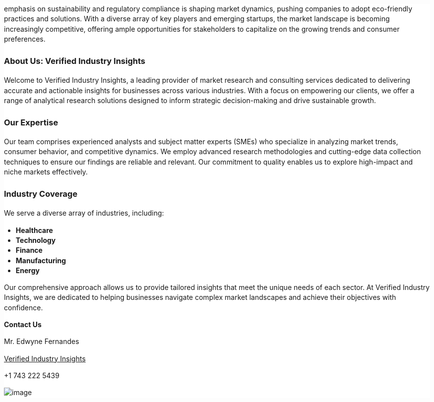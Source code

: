 emphasis on sustainability and regulatory compliance is shaping market dynamics, pushing companies to adopt eco-friendly practices and solutions. With a diverse array of key players and emerging startups, the market landscape is becoming increasingly competitive, offering ample opportunities for stakeholders to capitalize on the growing trends and consumer preferences.</p><h3>About Us: Verified Industry Insights</h3><p>Welcome to Verified Industry Insights, a leading provider of market research and consulting services dedicated to delivering accurate and actionable insights for businesses across various industries. With a focus on empowering our clients, we offer a range of analytical research solutions designed to inform strategic decision-making and drive sustainable growth.</p><h3>Our Expertise</h3><p>Our team comprises experienced analysts and subject matter experts (SMEs) who specialize in analyzing market trends, consumer behavior, and competitive dynamics. We employ advanced research methodologies and cutting-edge data collection techniques to ensure our findings are reliable and relevant. Our commitment to quality enables us to explore high-impact and niche markets effectively.</p><h3>Industry Coverage</h3><p>We serve a diverse array of industries, including:</p><ul><li><strong>Healthcare</strong></li><li><strong>Technology</strong></li><li><strong>Finance</strong></li><li><strong>Manufacturing</strong></li><li><strong>Energy</strong></li></ul><p>Our comprehensive approach allows us to provide tailored insights that meet the unique needs of each sector. At Verified Industry Insights, we are dedicated to helping businesses navigate complex market landscapes and achieve their objectives with confidence.</p><p><strong>Contact Us</strong></p><p>Mr. Edwyne Fernandes</p><p><a href="https://www.verifiedindustryinsights.com/">Verified Industry Insights</a></p><p>+1 743 222 5439</p>
![image](https://github.com/user-attachments/assets/824e9a68-3f63-4fc1-835e-9d2ec464fb1b)
